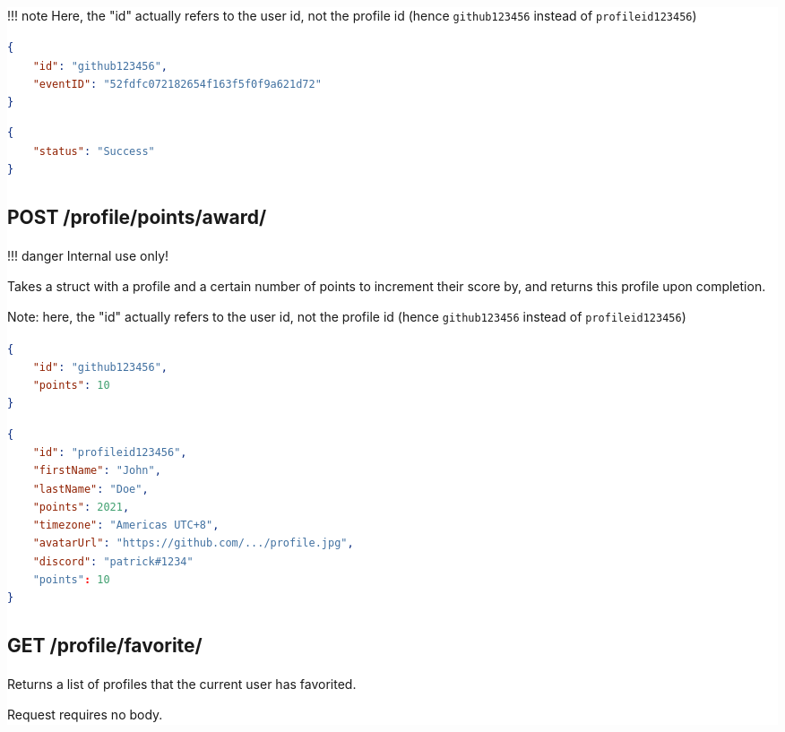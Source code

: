 !!! note
    Here, the "id" actually refers to the user id, not the profile id (hence `github123456` instead of `profileid123456`)

```json title="Example request"
{
    "id": "github123456",
    "eventID": "52fdfc072182654f163f5f0f9a621d72"
}

```

```json title="Example response"
{
    "status": "Success"
}
```

POST /profile/points/award/
----------------------------

!!! danger
    Internal use only!

Takes a struct with a profile and a certain number of points to increment their score by, and returns this profile upon completion.

Note: here, the "id" actually refers to the user id, not the profile id (hence `github123456` instead of `profileid123456`)

```json title="Example request"
{
    "id": "github123456",
    "points": 10
}

```

```json title="Example response"
{
    "id": "profileid123456",
    "firstName": "John",
    "lastName": "Doe",
    "points": 2021,
    "timezone": "Americas UTC+8",
    "avatarUrl": "https://github.com/.../profile.jpg",
    "discord": "patrick#1234"
    "points": 10
}
```

GET /profile/favorite/
-------------------------

Returns a list of profiles that the current user has favorited.

Request requires no body.

